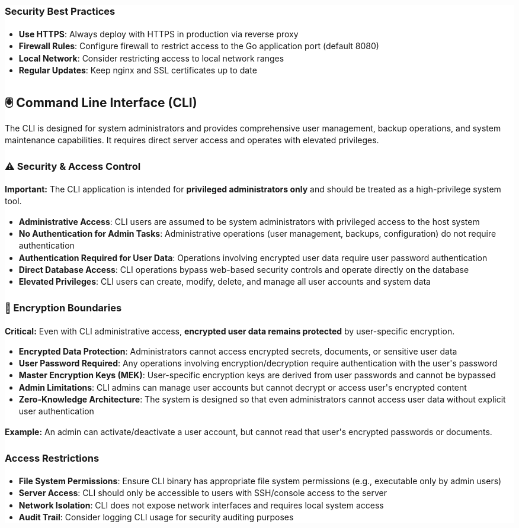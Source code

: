 ### Security Best Practices
- **Use HTTPS**: Always deploy with HTTPS in production via reverse proxy
- **Firewall Rules**: Configure firewall to restrict access to the Go application port (default 8080)
- **Local Network**: Consider restricting access to local network ranges
- **Regular Updates**: Keep nginx and SSL certificates up to date

## 🖲️ Command Line Interface (CLI)

The CLI is designed for system administrators and provides comprehensive user management, backup operations, and system maintenance capabilities. It requires direct server access and operates with elevated privileges.

### ⚠️ Security & Access Control

**Important:** The CLI application is intended for **privileged administrators only** and should be treated as a high-privilege system tool.

- **Administrative Access**: CLI users are assumed to be system administrators with privileged access to the host system
- **No Authentication for Admin Tasks**: Administrative operations (user management, backups, configuration) do not require authentication
- **Authentication Required for User Data**: Operations involving encrypted user data require user password authentication
- **Direct Database Access**: CLI operations bypass web-based security controls and operate directly on the database
- **Elevated Privileges**: CLI users can create, modify, delete, and manage all user accounts and system data

### 🔐 Encryption Boundaries

**Critical:** Even with CLI administrative access, **encrypted user data remains protected** by user-specific encryption.

- **Encrypted Data Protection**: Administrators cannot access encrypted secrets, documents, or sensitive user data
- **User Password Required**: Any operations involving encryption/decryption require authentication with the user's password
- **Master Encryption Keys (MEK)**: User-specific encryption keys are derived from user passwords and cannot be bypassed
- **Admin Limitations**: CLI admins can manage user accounts but cannot decrypt or access user's encrypted content
- **Zero-Knowledge Architecture**: The system is designed so that even administrators cannot access user data without explicit user authentication

**Example:** An admin can activate/deactivate a user account, but cannot read that user's encrypted passwords or documents.

### Access Restrictions
- **File System Permissions**: Ensure CLI binary has appropriate file system permissions (e.g., executable only by admin users)
- **Server Access**: CLI should only be accessible to users with SSH/console access to the server
- **Network Isolation**: CLI does not expose network interfaces and requires local system access
- **Audit Trail**: Consider logging CLI usage for security auditing purposes
